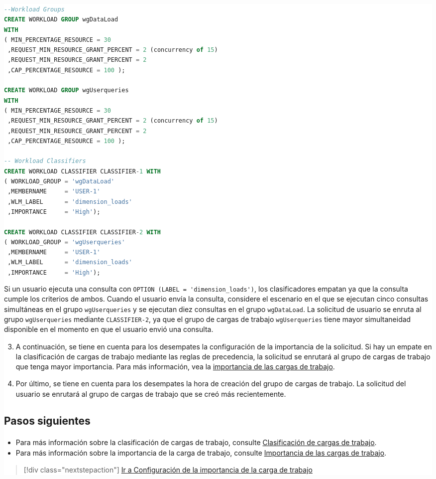 ```sql
--Workload Groups
CREATE WORKLOAD GROUP wgDataLoad
WITH
( MIN_PERCENTAGE_RESOURCE = 30              
 ,REQUEST_MIN_RESOURCE_GRANT_PERCENT = 2 (concurrency of 15)
 ,REQUEST_MIN_RESOURCE_GRANT_PERCENT = 2
 ,CAP_PERCENTAGE_RESOURCE = 100 );

CREATE WORKLOAD GROUP wgUserqueries
WITH
( MIN_PERCENTAGE_RESOURCE = 30
 ,REQUEST_MIN_RESOURCE_GRANT_PERCENT = 2 (concurrency of 15)
 ,REQUEST_MIN_RESOURCE_GRANT_PERCENT = 2
 ,CAP_PERCENTAGE_RESOURCE = 100 );

-- Workload Classifiers
CREATE WORKLOAD CLASSIFIER CLASSIFIER-1 WITH  
( WORKLOAD_GROUP = 'wgDataLoad'
 ,MEMBERNAME     = 'USER-1'  
 ,WLM_LABEL      = 'dimension_loads' 
 ,IMPORTANCE     = 'High');

CREATE WORKLOAD CLASSIFIER CLASSIFIER-2 WITH  
( WORKLOAD_GROUP = 'wgUserqueries'
 ,MEMBERNAME     = 'USER-1'  
 ,WLM_LABEL      = 'dimension_loads' 
 ,IMPORTANCE     = 'High');
```
              
Si un usuario ejecuta una consulta con `OPTION (LABEL = 'dimension_loads')`, los clasificadores empatan ya que la consulta cumple los criterios de ambos. Cuando el usuario envía la consulta, considere el escenario en el que se ejecutan cinco consultas simultáneas en el grupo `wgUserqueries` y se ejecutan diez consultas en el grupo `wgDataLoad`. La solicitud de usuario se enruta al grupo `wgUserqueries` mediante `CLASSIFIER-2`, ya que el grupo de cargas de trabajo `wgUserqueries` tiene mayor simultaneidad disponible en el momento en que el usuario envió una consulta.

3. A continuación, se tiene en cuenta para los desempates la configuración de la importancia de la solicitud. Si hay un empate en la clasificación de cargas de trabajo mediante las reglas de precedencia, la solicitud se enrutará al grupo de cargas de trabajo que tenga mayor importancia. Para más información, vea la [importancia de las cargas de trabajo](sql-data-warehouse-workload-importance.md).

4. Por último, se tiene en cuenta para los desempates la hora de creación del grupo de cargas de trabajo. La solicitud del usuario se enrutará al grupo de cargas de trabajo que se creó más recientemente. 


## <a name="next-steps"></a>Pasos siguientes
- Para más información sobre la clasificación de cargas de trabajo, consulte [Clasificación de cargas de trabajo](sql-data-warehouse-workload-classification.md).
- Para más información sobre la importancia de la carga de trabajo, consulte [Importancia de las cargas de trabajo](sql-data-warehouse-workload-importance.md).

> [!div class="nextstepaction"]
> [Ir a Configuración de la importancia de la carga de trabajo](sql-data-warehouse-how-to-configure-workload-importance.md)
 

